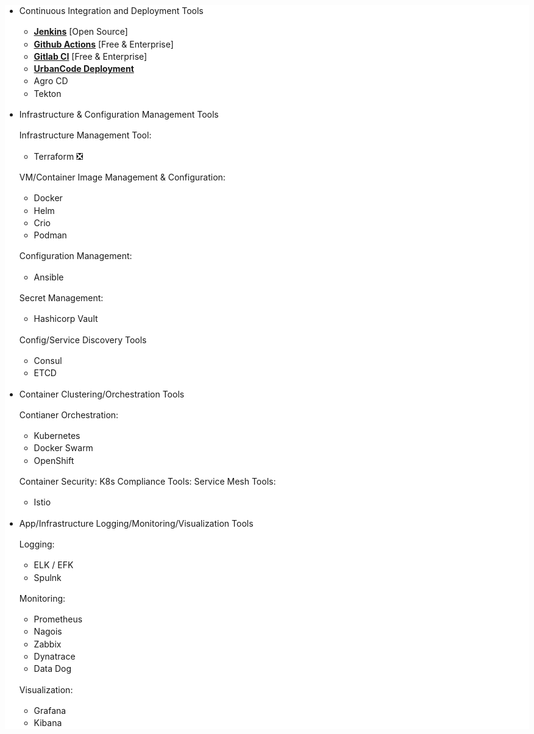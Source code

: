 - Continuous Integration and Deployment Tools
  - **[Jenkins](https://jenkins.io/)** [Open Source]
  - **[Github Actions](https://github.com/marketplace?category=continuous-integration&type=actions)** [Free & Enterprise]
  - **[Gitlab CI](https://about.gitlab.com/stages-devops-lifecycle/continuous-integration/)** [Free & Enterprise]
  - **[UrbanCode Deployment](https://www.ibm.com/cloud/urbancode/deploy)**
  - Agro CD
  - Tekton

- Infrastructure & Configuration Management Tools
  
  Infrastructure Management Tool:
  - Terraform ❎
  
  VM/Container Image Management & Configuration:
  - Docker
  - Helm
  - Crio
  - Podman
  
  Configuration Management:
  - Ansible

  Secret Management:
  - Hashicorp Vault
  
  Config/Service Discovery Tools
  - Consul
  - ETCD

- Container Clustering/Orchestration Tools
  
  Contianer Orchestration:
  - Kubernetes
  - Docker Swarm
  - OpenShift

  Container Security:
  K8s Compliance Tools:
  Service Mesh Tools:
  - Istio

- App/Infrastructure Logging/Monitoring/Visualization Tools
  
  Logging:
  - ELK / EFK
  - Spulnk
  
  Monitoring:
  - Prometheus
  - Nagois
  - Zabbix
  - Dynatrace
  - Data Dog

  Visualization:
  - Grafana
  - Kibana
